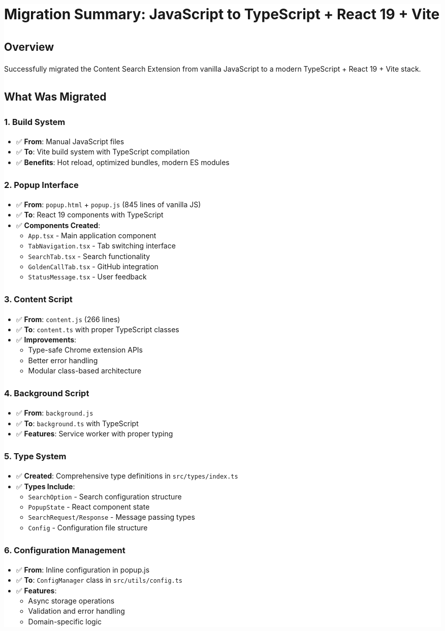 # Migration Summary: JavaScript to TypeScript + React 19 + Vite

## Overview
Successfully migrated the Content Search Extension from vanilla JavaScript to a modern TypeScript + React 19 + Vite stack.

## What Was Migrated

### 1. Build System
- ✅ **From**: Manual JavaScript files
- ✅ **To**: Vite build system with TypeScript compilation
- ✅ **Benefits**: Hot reload, optimized bundles, modern ES modules

### 2. Popup Interface
- ✅ **From**: `popup.html` + `popup.js` (845 lines of vanilla JS)
- ✅ **To**: React 19 components with TypeScript
- ✅ **Components Created**:
  - `App.tsx` - Main application component
  - `TabNavigation.tsx` - Tab switching interface
  - `SearchTab.tsx` - Search functionality
  - `GoldenCallTab.tsx` - GitHub integration
  - `StatusMessage.tsx` - User feedback

### 3. Content Script
- ✅ **From**: `content.js` (266 lines)
- ✅ **To**: `content.ts` with proper TypeScript classes
- ✅ **Improvements**:
  - Type-safe Chrome extension APIs
  - Better error handling
  - Modular class-based architecture

### 4. Background Script
- ✅ **From**: `background.js`
- ✅ **To**: `background.ts` with TypeScript
- ✅ **Features**: Service worker with proper typing

### 5. Type System
- ✅ **Created**: Comprehensive type definitions in `src/types/index.ts`
- ✅ **Types Include**:
  - `SearchOption` - Search configuration structure
  - `PopupState` - React component state
  - `SearchRequest/Response` - Message passing types
  - `Config` - Configuration file structure

### 6. Configuration Management
- ✅ **From**: Inline configuration in popup.js
- ✅ **To**: `ConfigManager` class in `src/utils/config.ts`
- ✅ **Features**:
  - Async storage operations
  - Validation and error handling
  - Domain-specific logic
